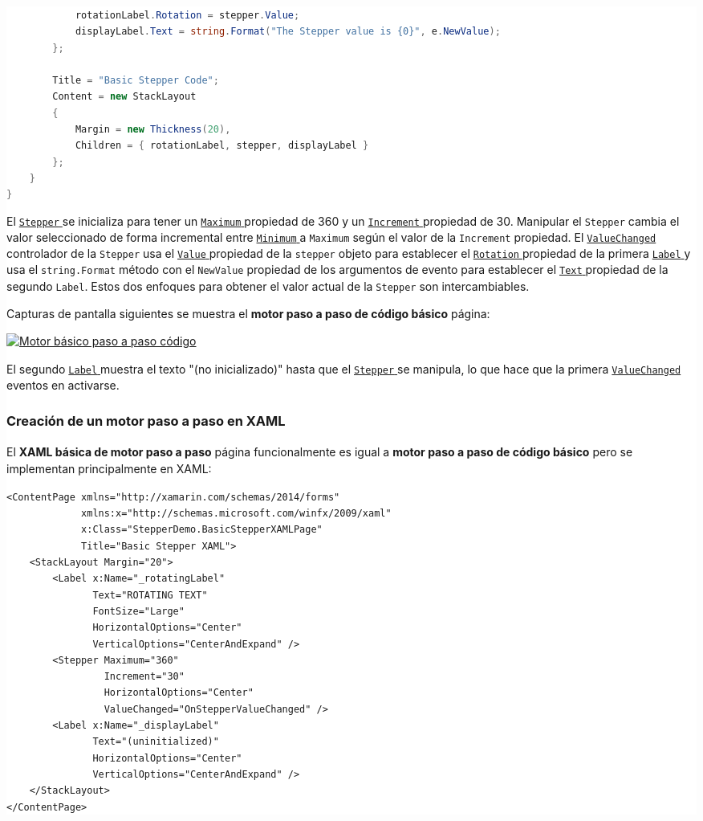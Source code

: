 ```csharp
            rotationLabel.Rotation = stepper.Value;
            displayLabel.Text = string.Format("The Stepper value is {0}", e.NewValue);
        };

        Title = "Basic Stepper Code";
        Content = new StackLayout
        {
            Margin = new Thickness(20),
            Children = { rotationLabel, stepper, displayLabel }
        };
    }
}
```

El [ `Stepper` ](xref:Xamarin.Forms.Stepper) se inicializa para tener un [ `Maximum` ](xref:Xamarin.Forms.Stepper.Maximum) propiedad de 360 y un [ `Increment` ](xref:Xamarin.Forms.Stepper.Increment) propiedad de 30. Manipular el `Stepper` cambia el valor seleccionado de forma incremental entre [ `Minimum` ](xref:Xamarin.Forms.Stepper.Minimum) a `Maximum` según el valor de la `Increment` propiedad. El [ `ValueChanged` ](xref:Xamarin.Forms.Stepper.ValueChanged) controlador de la `Stepper` usa el [ `Value` ](xref:Xamarin.Forms.Stepper.Value) propiedad de la `stepper` objeto para establecer el [ `Rotation` ](xref:Xamarin.Forms.VisualElement.Rotation) propiedad de la primera [ `Label` ](xref:Xamarin.Forms.Label) y usa el `string.Format` método con el `NewValue` propiedad de los argumentos de evento para establecer el [ `Text` ](xref:Xamarin.Forms.Label.Text) propiedad de la segundo `Label`. Estos dos enfoques para obtener el valor actual de la `Stepper` son intercambiables.

Capturas de pantalla siguientes se muestra el **motor paso a paso de código básico** página:

[![Motor básico paso a paso código](stepper-images/basic-stepper-code.png "código motor paso a paso básica")](stepper-images/basic-stepper-code-large.png#lightbox)

El segundo [ `Label` ](xref:Xamarin.Forms.Label) muestra el texto "(no inicializado)" hasta que el [ `Stepper` ](xref:Xamarin.Forms.Stepper) se manipula, lo que hace que la primera [ `ValueChanged` ](xref:Xamarin.Forms.Stepper.ValueChanged) eventos en activarse.

### <a name="creating-a-stepper-in-xaml"></a>Creación de un motor paso a paso en XAML

El **XAML básica de motor paso a paso** página funcionalmente es igual a **motor paso a paso de código básico** pero se implementan principalmente en XAML:

```xaml
<ContentPage xmlns="http://xamarin.com/schemas/2014/forms"
             xmlns:x="http://schemas.microsoft.com/winfx/2009/xaml"
             x:Class="StepperDemo.BasicStepperXAMLPage"
             Title="Basic Stepper XAML">
    <StackLayout Margin="20">
        <Label x:Name="_rotatingLabel"
               Text="ROTATING TEXT"
               FontSize="Large"
               HorizontalOptions="Center"
               VerticalOptions="CenterAndExpand" />
        <Stepper Maximum="360"
                 Increment="30"
                 HorizontalOptions="Center"
                 ValueChanged="OnStepperValueChanged" />
        <Label x:Name="_displayLabel"
               Text="(uninitialized)"
               HorizontalOptions="Center"
               VerticalOptions="CenterAndExpand" />        
    </StackLayout>
</ContentPage>
```
